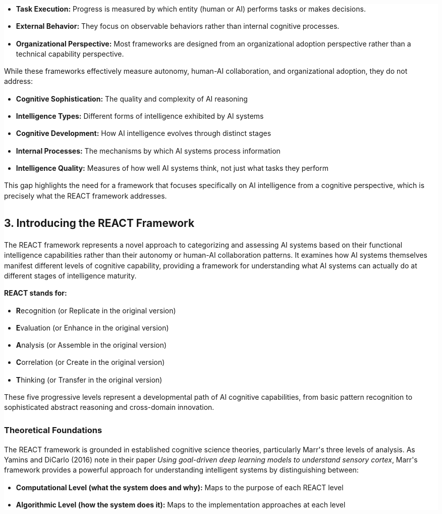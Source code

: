 - **Task Execution:** Progress is measured by which entity (human or AI) performs tasks or makes decisions.

- **External Behavior:** They focus on observable behaviors rather than internal cognitive processes.

- **Organizational Perspective:** Most frameworks are designed from an organizational adoption perspective rather than a technical capability perspective.

While these frameworks effectively measure autonomy, human-AI collaboration, and organizational adoption, they do not address:

- **Cognitive Sophistication:** The quality and complexity of AI reasoning

- **Intelligence Types:** Different forms of intelligence exhibited by AI systems

- **Cognitive Development:** How AI intelligence evolves through distinct stages

- **Internal Processes:** The mechanisms by which AI systems process information

- **Intelligence Quality:** Measures of how well AI systems think, not just what tasks they perform

This gap highlights the need for a framework that focuses specifically on AI intelligence from a cognitive perspective, which is precisely what the REACT framework addresses.

## 3. Introducing the REACT Framework

The REACT framework represents a novel approach to categorizing and assessing AI systems based on their functional intelligence capabilities rather than their autonomy or human-AI collaboration patterns. It examines how AI systems themselves manifest different levels of cognitive capability, providing a framework for understanding what AI systems can actually do at different stages of intelligence maturity.

**REACT stands for:**

- **R**ecognition (or Replicate in the original version)

- **E**valuation (or Enhance in the original version)

- **A**nalysis (or Assemble in the original version)

- **C**orrelation (or Create in the original version)

- **T**hinking (or Transfer in the original version)

These five progressive levels represent a developmental path of AI cognitive capabilities, from basic pattern recognition to sophisticated abstract reasoning and cross-domain innovation.

### Theoretical Foundations

The REACT framework is grounded in established cognitive science theories, particularly Marr's three levels of analysis. As Yamins and DiCarlo (2016) note in their paper *Using goal-driven deep learning models to understand sensory cortex*, Marr's framework provides a powerful approach for understanding intelligent systems by distinguishing between:

- **Computational Level (what the system does and why):** Maps to the purpose of each REACT level

- **Algorithmic Level (how the system does it):** Maps to the implementation approaches at each level
